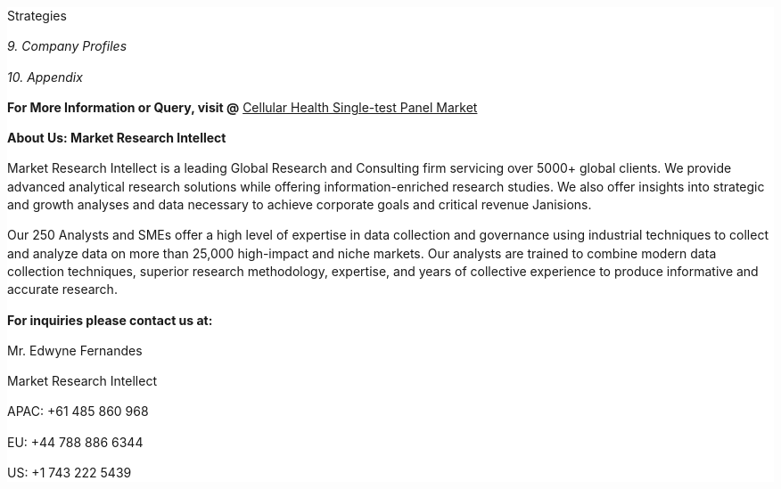 Strategies</span></em></li></ul><p><em><span class="font-[700]">9. Company Profiles</span></em></p><p><em><span class="font-[700]">10. Appendix</span></em></p><p><span class="font-[700]"><strong>For More Information or Query, visit&nbsp;@</strong>&nbsp;</span><span class="font-[700]"><a href="https://www.marketresearchintellect.com/product/cellular-health-single-test-panel-market/?utm_source=Linkedin&utm_medium=867" target="_blank" data-tracking-control-name="article-ssr-frontend-pulse_little-text-block" data-tracking-will-navigate="" data-test-link="">Cellular Health Single-test Panel Market</a></span></p><p><strong><span class="font-[700]">About Us: Market Research Intellect</span></strong></p><p><span class="">Market Research Intellect is a leading Global Research and Consulting firm servicing over 5000+ global clients. We provide advanced analytical research solutions while offering information-enriched research studies.&nbsp;</span>We also offer insights into strategic and growth analyses and data necessary to achieve corporate goals and critical revenue Janisions.</p><p><span class="">Our 250 Analysts and SMEs offer a high level of expertise in data collection and governance using industrial techniques to collect and analyze data on more than 25,000 high-impact and niche markets. Our analysts are trained to combine modern data collection techniques, superior research methodology, expertise, and years of collective experience to produce informative and accurate research.</span></p><p><strong>For inquiries please contact us at:</strong></p><p>Mr. Edwyne Fernandes</p><p>Market Research Intellect</p><p>APAC: +61 485 860 968</p><p>EU: +44 788 886 6344</p><p>US: +1 743 222 5439</p>